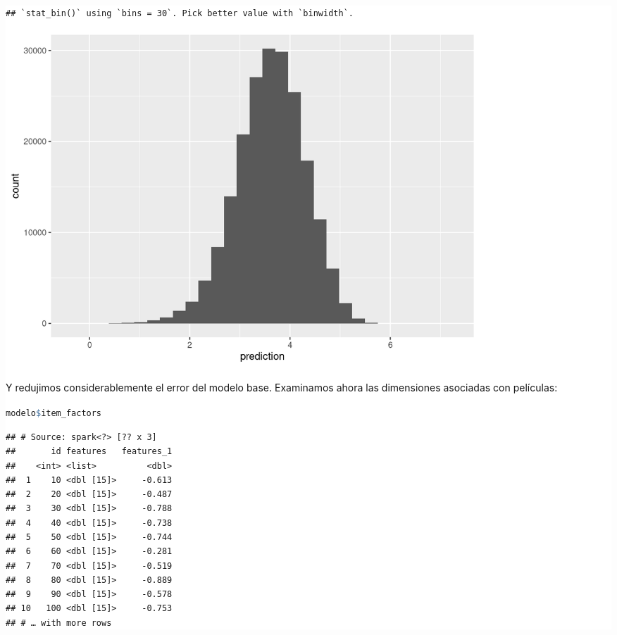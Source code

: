 ```
## `stat_bin()` using `bins = 30`. Pick better value with `binwidth`.
```

<img src="05-recomendacion-latente_files/figure-html/unnamed-chunk-16-1.png" width="672" />


Y redujimos considerablemente el error del modelo base. Examinamos 
ahora las dimensiones asociadas con películas:



```r
modelo$item_factors 
```

```
## # Source: spark<?> [?? x 3]
##       id features   features_1
##    <int> <list>          <dbl>
##  1    10 <dbl [15]>     -0.613
##  2    20 <dbl [15]>     -0.487
##  3    30 <dbl [15]>     -0.788
##  4    40 <dbl [15]>     -0.738
##  5    50 <dbl [15]>     -0.744
##  6    60 <dbl [15]>     -0.281
##  7    70 <dbl [15]>     -0.519
##  8    80 <dbl [15]>     -0.889
##  9    90 <dbl [15]>     -0.578
## 10   100 <dbl [15]>     -0.753
## # … with more rows
```
